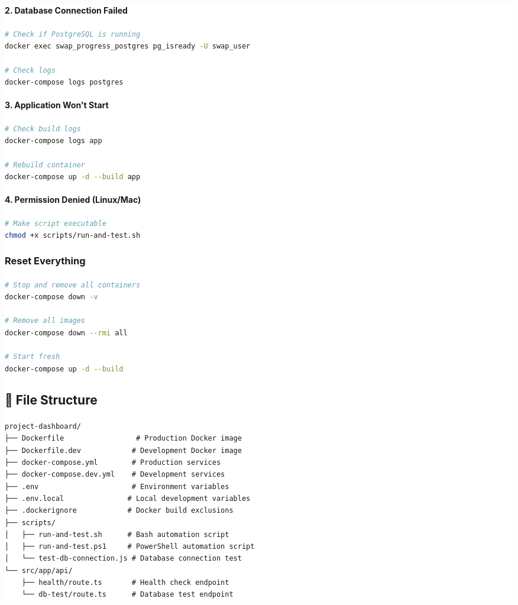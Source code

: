 #### 2. Database Connection Failed
```bash
# Check if PostgreSQL is running
docker exec swap_progress_postgres pg_isready -U swap_user

# Check logs
docker-compose logs postgres
```

#### 3. Application Won't Start
```bash
# Check build logs
docker-compose logs app

# Rebuild container
docker-compose up -d --build app
```

#### 4. Permission Denied (Linux/Mac)
```bash
# Make script executable
chmod +x scripts/run-and-test.sh
```

### Reset Everything
```bash
# Stop and remove all containers
docker-compose down -v

# Remove all images
docker-compose down --rmi all

# Start fresh
docker-compose up -d --build
```

## 📁 File Structure

```
project-dashboard/
├── Dockerfile                 # Production Docker image
├── Dockerfile.dev            # Development Docker image
├── docker-compose.yml        # Production services
├── docker-compose.dev.yml    # Development services
├── .env                      # Environment variables
├── .env.local               # Local development variables
├── .dockerignore            # Docker build exclusions
├── scripts/
│   ├── run-and-test.sh      # Bash automation script
│   ├── run-and-test.ps1     # PowerShell automation script
│   └── test-db-connection.js # Database connection test
└── src/app/api/
    ├── health/route.ts       # Health check endpoint
    └── db-test/route.ts      # Database test endpoint
```
